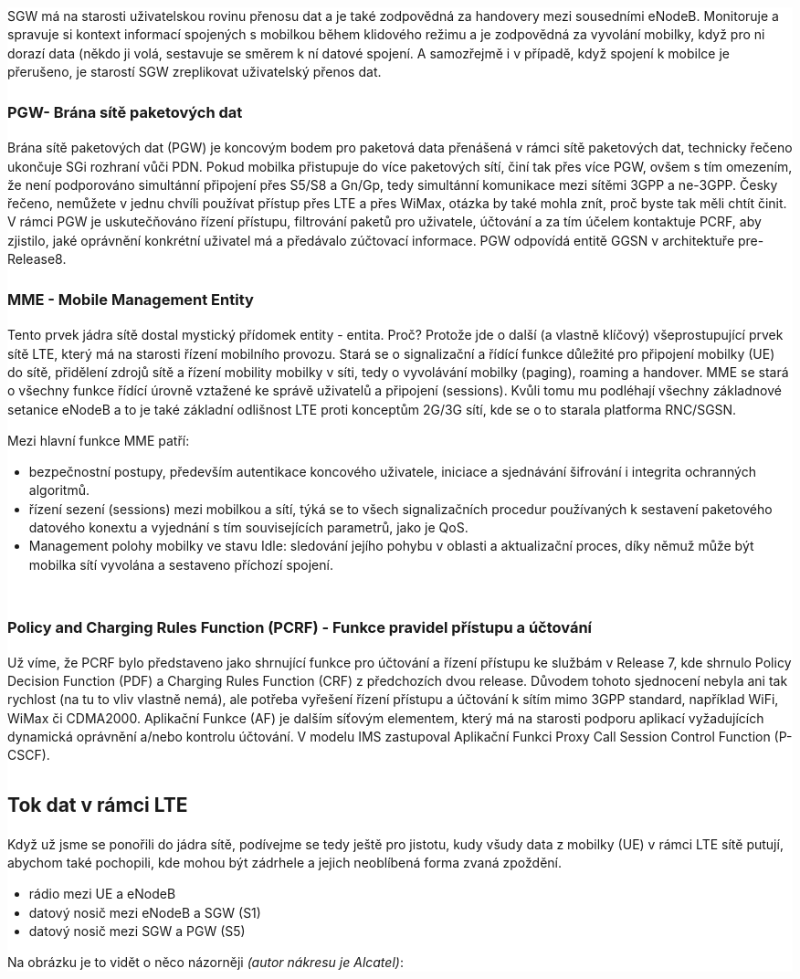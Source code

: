 <p>SGW má na starosti uživatelskou rovinu přenosu dat a je také zodpovědná za handovery mezi sousedními eNodeB. Monitoruje a spravuje si kontext informací spojených s mobilkou během klidového režimu a je zodpovědná za vyvolání mobilky, když pro ni dorazí data (někdo ji volá, sestavuje se směrem k ní datové spojení. A samozřejmě i v případě, když spojení k mobilce je přerušeno, je starostí SGW zreplikovat uživatelský přenos dat.</p>

<h3>PGW- Brána sítě paketových dat</h3>
<p>Brána sítě paketových dat (PGW) je koncovým bodem pro paketová data přenášená v rámci sítě paketových dat, technicky řečeno ukončuje SGi rozhraní vůči PDN. Pokud mobilka přistupuje do více paketových sítí, činí tak přes více PGW, ovšem s tím omezením, že není podporováno simultánní připojení přes S5/S8 a Gn/Gp, tedy simultánní komunikace mezi sítěmi 3GPP a ne-3GPP. Česky řečeno, nemůžete v jednu chvíli používat přístup přes LTE a přes WiMax, otázka by také mohla znít, proč byste tak měli chtít činit. <br />V rámci PGW je uskutečňováno řízení přístupu, filtrování paketů pro uživatele, účtování a za tím účelem kontaktuje PCRF, aby zjistilo, jaké oprávnění konkrétní uživatel má a předávalo zúčtovací informace. PGW odpovídá entitě GGSN v architektuře pre-Release8.</p>

<h3>MME - Mobile Management Entity</h3>
<p>Tento prvek jádra sítě dostal mystický přídomek entity - entita. Proč? Protože jde o další (a vlastně klíčový) všeprostupující prvek sítě LTE, který má na starosti řízení mobilního provozu. Stará se o signalizační a řídící funkce důležité pro připojení mobilky (UE) do sítě, přidělení zdrojů sítě a řízení mobility mobilky v síti, tedy o vyvolávání mobilky (paging), roaming a handover. MME se stará o všechny funkce řídící úrovně vztažené ke správě uživatelů a připojení (sessions). Kvůli tomu mu podléhají všechny základnové setanice eNodeB a to je také základní odlišnost LTE proti konceptům 2G/3G sítí, kde se o to starala platforma RNC/SGSN.</p>

<p>Mezi hlavní funkce MME patří:</p>

<ul>
<li>bezpečnostní postupy, především autentikace koncového uživatele, iniciace a sjednávání šifrování i integrita ochranných algoritmů. </li>
<li>řízení sezení (sessions) mezi mobilkou a sítí, týká se to všech signalizačních procedur používaných k sestavení paketového datového konextu a vyjednání s tím souvisejících parametrů, jako je QoS. </li>
<li>Management polohy mobilky ve stavu Idle: sledování jejího pohybu v oblasti a aktualizační proces, díky němuž může být mobilka sítí vyvolána a sestaveno příchozí spojení. </li>
</ul>
<h3><br /> Policy and Charging Rules Function (PCRF) - Funkce pravidel přístupu a účtování</h3>
<p>Už víme, že PCRF bylo představeno jako shrnující funkce pro účtování a řízení přístupu ke službám v Release 7, kde shrnulo Policy Decision Function (PDF) a Charging Rules Function (CRF) z předchozích dvou release. Důvodem tohoto sjednocení nebyla ani tak rychlost (na tu to vliv vlastně nemá), ale potřeba vyřešení řízení přístupu a účtování k sítím mimo 3GPP standard, například WiFi, WiMax či CDMA2000. Aplikační Funkce (AF) je dalším síťovým elementem, který má na starosti podporu aplikací vyžadujících dynamická oprávnění a/nebo kontrolu účtování. V modelu IMS zastupoval Aplikační Funkci Proxy Call Session Control Function (P-CSCF).</p>

<h2>Tok dat v rámci LTE</h2>
<p>Když už jsme se ponořili do jádra sítě, podívejme se tedy ještě pro jistotu, kudy všudy data z mobilky (UE) v rámci LTE sítě putují, abychom také pochopili, kde mohou být zádrhele a jejich neoblíbená forma zvaná zpoždění.</p>

<ul>
<li>rádio mezi UE a eNodeB</li>
<li>datový nosič mezi eNodeB a SGW (S1)</li>
<li>datový nosič mezi SGW a PGW (S5)</li>
</ul>
<p>Na obrázku je to vidět o něco názorněji <em>(autor nákresu je Alcatel)</em>: </p>
